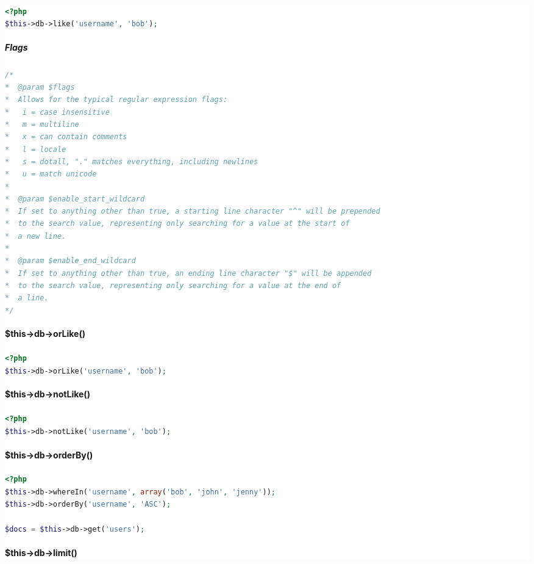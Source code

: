 ```php
<?php
$this->db->like('username', 'bob');
```

##### Flags

```php
/*
*  @param $flags
*  Allows for the typical regular expression flags:
*   i = case insensitive
*   m = multiline
*   x = can contain comments
*   l = locale
*   s = dotall, "." matches everything, including newlines
*   u = match unicode
*
*  @param $enable_start_wildcard
*  If set to anything other than true, a starting line character "^" will be prepended
*  to the search value, representing only searching for a value at the start of
*  a new line.
*
*  @param $enable_end_wildcard
*  If set to anything other than true, an ending line character "$" will be appended
*  to the search value, representing only searching for a value at the end of
*  a line.
*/
```

#### $this->db->orLike()

```php
<?php
$this->db->orLike('username', 'bob');
```

#### $this->db->notLike()

```php
<?php
$this->db->notLike('username', 'bob');
```

#### $this->db->orderBy()

```php
<?php
$this->db->whereIn('username', array('bob', 'john', 'jenny'));
$this->db->orderBy('username', 'ASC');

$docs = $this->db->get('users');
```

#### $this->db->limit()
